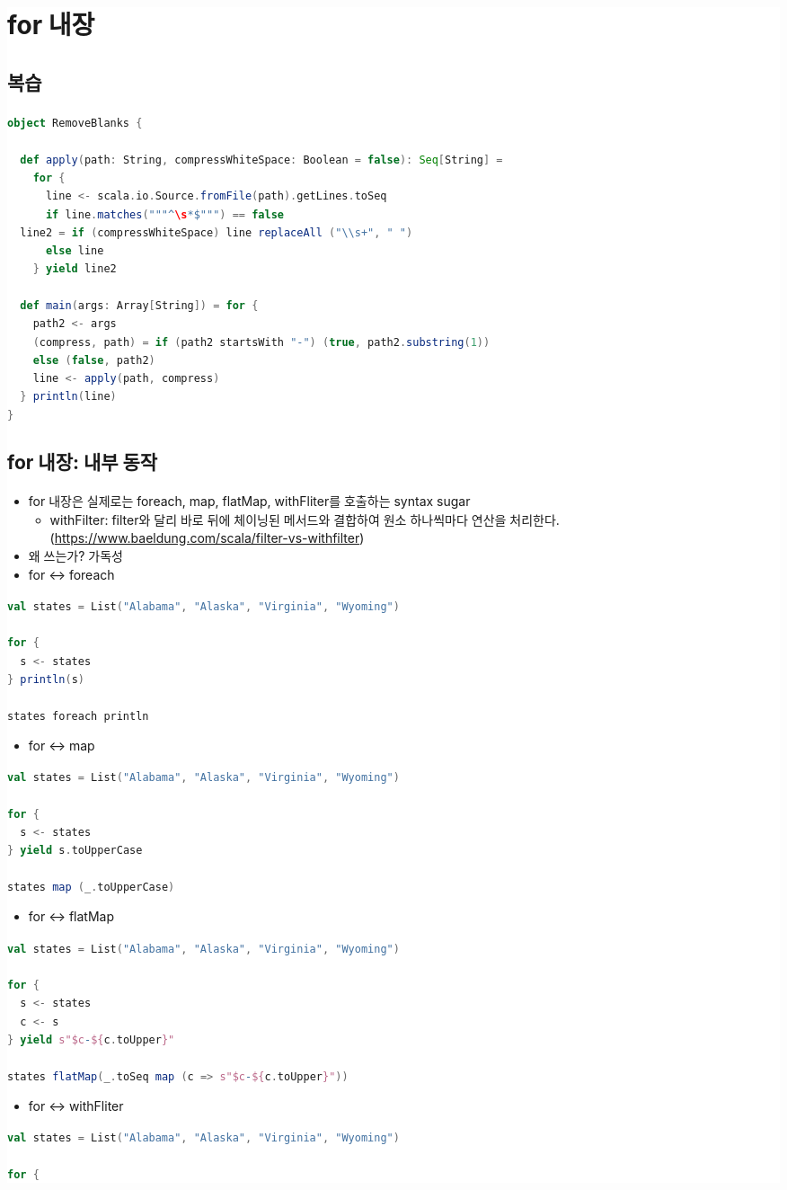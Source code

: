 # for 내장
## 복습
```scala
object RemoveBlanks {  
  
  def apply(path: String, compressWhiteSpace: Boolean = false): Seq[String] =  
    for {  
      line <- scala.io.Source.fromFile(path).getLines.toSeq  
      if line.matches("""^\s*$""") == false  
  line2 = if (compressWhiteSpace) line replaceAll ("\\s+", " ")  
      else line  
    } yield line2  
  
  def main(args: Array[String]) = for {  
    path2 <- args  
    (compress, path) = if (path2 startsWith "-") (true, path2.substring(1))  
    else (false, path2)  
    line <- apply(path, compress)  
  } println(line)  
}
```
## for 내장: 내부 동작
- for 내장은 실제로는 foreach, map, flatMap, withFliter를 호출하는 syntax sugar
	- withFilter: filter와 달리 바로 뒤에 체이닝된 메서드와 결합하여 원소 하나씩마다 연산을 처리한다. (https://www.baeldung.com/scala/filter-vs-withfilter)
- 왜 쓰는가? 가독성
- for <-> foreach
```scala
val states = List("Alabama", "Alaska", "Virginia", "Wyoming")

for {
  s <- states
} println(s)

states foreach println
```
- for <-> map
```scala
val states = List("Alabama", "Alaska", "Virginia", "Wyoming")

for {
  s <- states
} yield s.toUpperCase

states map (_.toUpperCase)
```
- for <-> flatMap
```scala
val states = List("Alabama", "Alaska", "Virginia", "Wyoming")

for {
  s <- states
  c <- s
} yield s"$c-${c.toUpper}"

states flatMap(_.toSeq map (c => s"$c-${c.toUpper}"))
```
- for <-> withFliter
```scala
val states = List("Alabama", "Alaska", "Virginia", "Wyoming")

for {
```